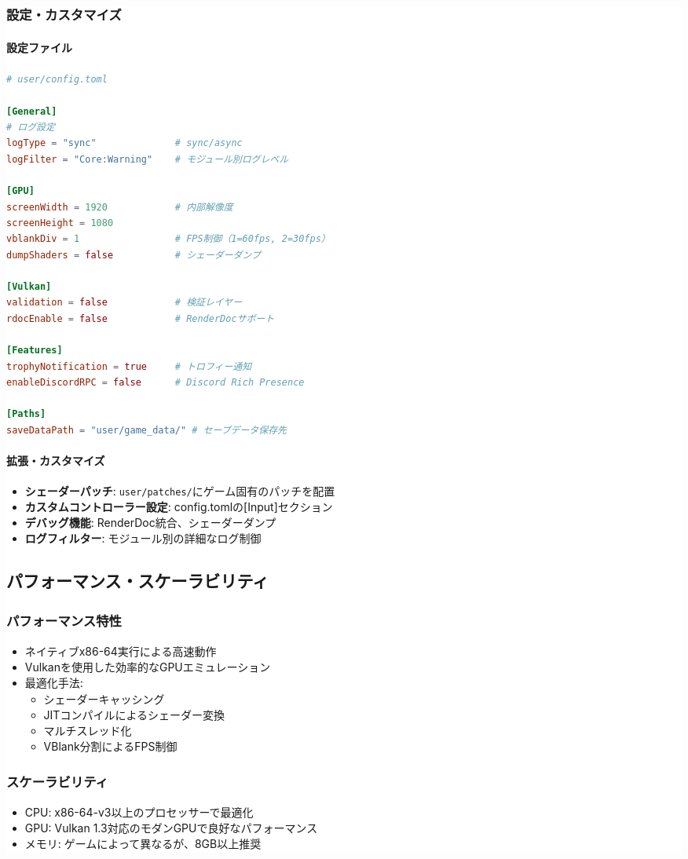 ### 設定・カスタマイズ
#### 設定ファイル
```toml
# user/config.toml

[General]
# ログ設定
logType = "sync"              # sync/async
logFilter = "Core:Warning"    # モジュール別ログレベル

[GPU]
screenWidth = 1920            # 内部解像度
screenHeight = 1080
vblankDiv = 1                 # FPS制御（1=60fps, 2=30fps）
dumpShaders = false           # シェーダーダンプ

[Vulkan]
validation = false            # 検証レイヤー
rdocEnable = false            # RenderDocサポート

[Features]
trophyNotification = true     # トロフィー通知
enableDiscordRPC = false      # Discord Rich Presence

[Paths]
saveDataPath = "user/game_data/" # セーブデータ保存先
```

#### 拡張・カスタマイズ
- **シェーダーパッチ**: `user/patches/`にゲーム固有のパッチを配置
- **カスタムコントローラー設定**: config.tomlの[Input]セクション
- **デバッグ機能**: RenderDoc統合、シェーダーダンプ
- **ログフィルター**: モジュール別の詳細なログ制御

## パフォーマンス・スケーラビリティ
### パフォーマンス特性
- ネイティブx86-64実行による高速動作
- Vulkanを使用した効率的なGPUエミュレーション
- 最適化手法:
  - シェーダーキャッシング
  - JITコンパイルによるシェーダー変換
  - マルチスレッド化
  - VBlank分割によるFPS制御

### スケーラビリティ
- CPU: x86-64-v3以上のプロセッサーで最適化
- GPU: Vulkan 1.3対応のモダンGPUで良好なパフォーマンス
- メモリ: ゲームによって異なるが、8GB以上推奨
